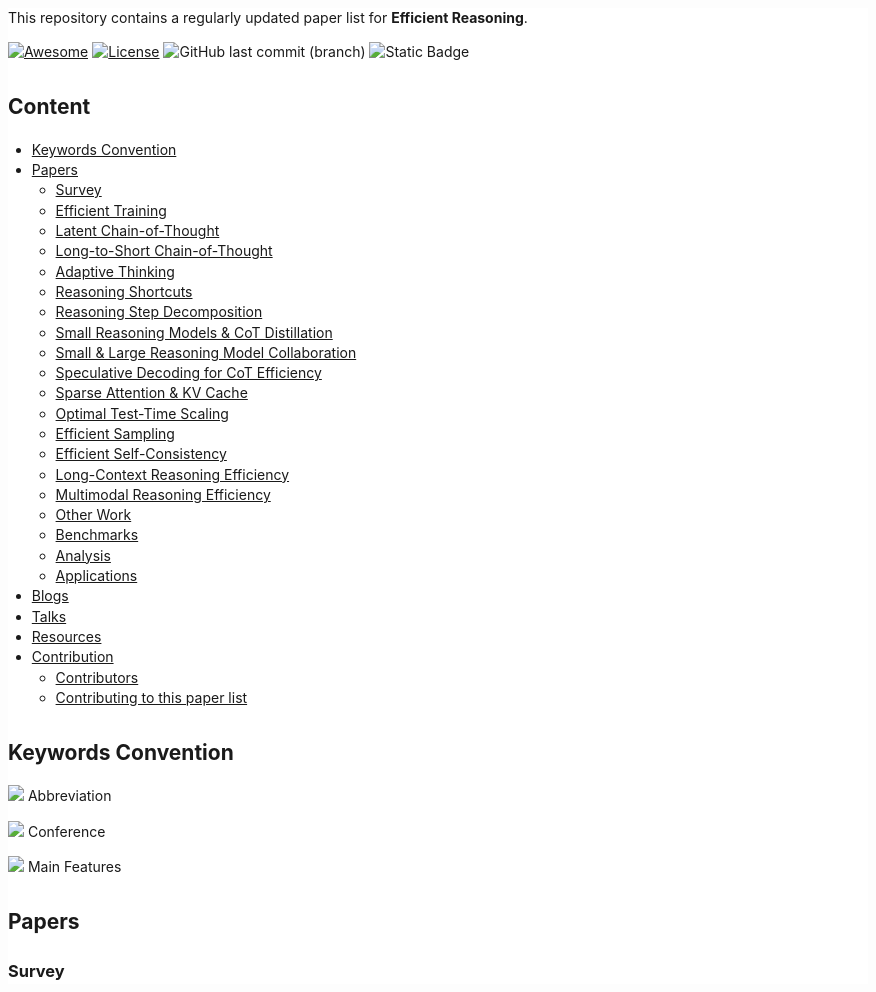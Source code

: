 This repository contains a regularly updated paper list for **Efficient Reasoning**.

[![Awesome](https://awesome.re/badge.svg)](https://awesome.re) [![License](https://img.shields.io/badge/License-Apache_2.0-green.svg)](./LICENSE) ![GitHub last commit (branch)](https://img.shields.io/github/last-commit/hemingkx/Awesome-Efficient-Reasoning/main?logo=github&color=blue) ![Static Badge](https://img.shields.io/badge/Contributions-welcome-blue.svg?style=flat) 

## Content

- [Keywords Convention](#keywords-convention)
- [Papers](#papers)
  - [Survey](#survey)
  - [Efficient Training](#efficient-training)
  - [Latent Chain-of-Thought](#latent-chain-of-thought)
  - [Long-to-Short Chain-of-Thought](#long-to-short-chain-of-thought)
  - [Adaptive Thinking](#adaptive-thinking)
  - [Reasoning Shortcuts](#reasoning-shortcuts)
  - [Reasoning Step Decomposition](#reasoning-step-decomposition)
  - [Small Reasoning Models & CoT Distillation](#small-reasoning-models--cot-distillation)
  - [Small & Large Reasoning Model Collaboration](#small--large-reasoning-model-collaboration)
  - [Speculative Decoding for CoT Efficiency](#speculative-decoding-for-cot-efficiency)
  - [Sparse Attention & KV Cache](#sparse-attention--kv-cache)
  - [Optimal Test-Time Scaling](#optimal-test-time-scaling)
  - [Efficient Sampling](#efficient-sampling)
  - [Efficient Self-Consistency](#efficient-self-consistency)
  - [Long-Context Reasoning Efficiency](#long-context-reasoning-efficiency)
  - [Multimodal Reasoning Efficiency](#multimodal-reasoning-efficiency)
  - [Other Work](#other-work)
  - [Benchmarks](#benchmarks)
  - [Analysis](#analysis)
  - [Applications](#applications)
- [Blogs](#blog--project)
- [Talks](#talks)
- [Resources](#resources)
- [Contribution](#contribution)
  - [Contributors](#contributors)
  - [Contributing to this paper list](#contributing-to-this-paper-list)


## Keywords Convention

![](https://img.shields.io/badge/COCONUT-blue) Abbreviation

![](https://img.shields.io/badge/ACL2024-orange) Conference

![](https://img.shields.io/badge/Multimodal-green) Main Features

## Papers

### Survey

